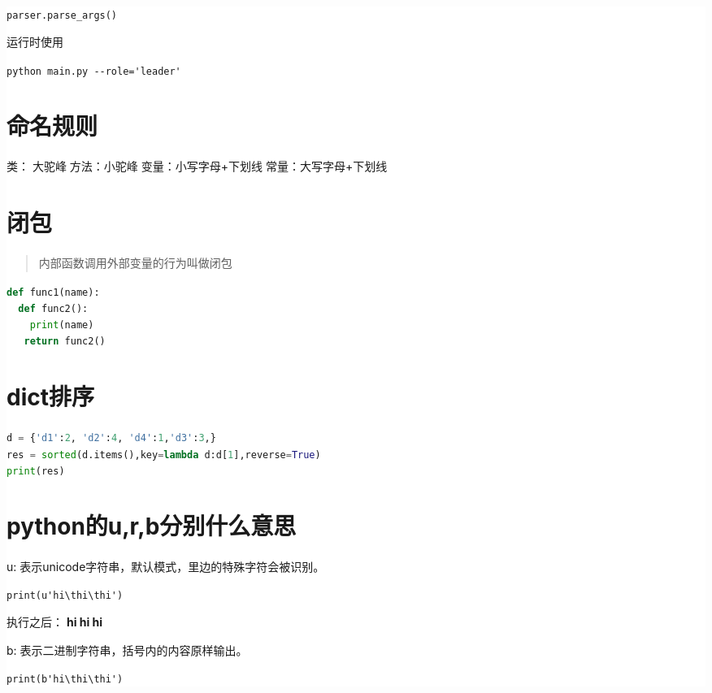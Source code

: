 ```python
parser.parse_args()
```

运行时使用

```shell
python main.py --role='leader'
```



# 命名规则

类： 大驼峰
方法：小驼峰
变量：小写字母+下划线
常量：大写字母+下划线

# 闭包
> 内部函数调用外部变量的行为叫做闭包

```python
def func1(name): 
  def func2():
    print(name)
   return func2()
```




# dict排序

```python
d = {'d1':2, 'd2':4, 'd4':1,'d3':3,}
res = sorted(d.items(),key=lambda d:d[1],reverse=True)
print(res)
```

# python的u,r,b分别什么意思

 u: 表示unicode字符串，默认模式，里边的特殊字符会被识别。

```
print(u'hi\thi\thi')
```

执行之后：
**hi hi hi**

 b: 表示二进制字符串，括号内的内容原样输出。

```
print(b'hi\thi\thi')
```
